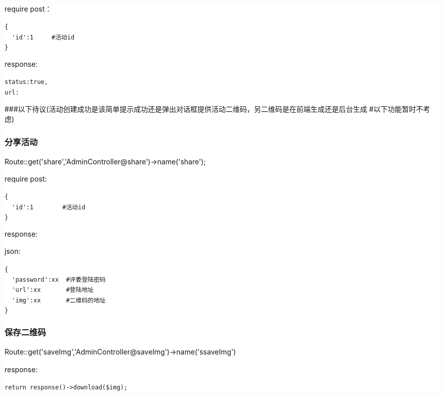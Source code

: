 require post：

    {
      'id':1     #活动id
    }

response:

    status:true,
    url:





###以下待议(活动创建成功是该简单提示成功还是弹出对话框提供活动二维码，另二维码是在前端生成还是后台生成  #以下功能暂时不考虑)



### 分享活动
Route::get('share','AdminController@share')->name('share');

require post:

    {
      'id':1        #活动id
    }

response:

json:

    {
      'password':xx  #评委登陆密码
      'url':xx       #登陆地址
      'img':xx       #二维码的地址
    }



### 保存二维码
Route::get('saveImg','AdminController@saveImg')->name('ssaveImg')

response:

    return response()->download($img);
